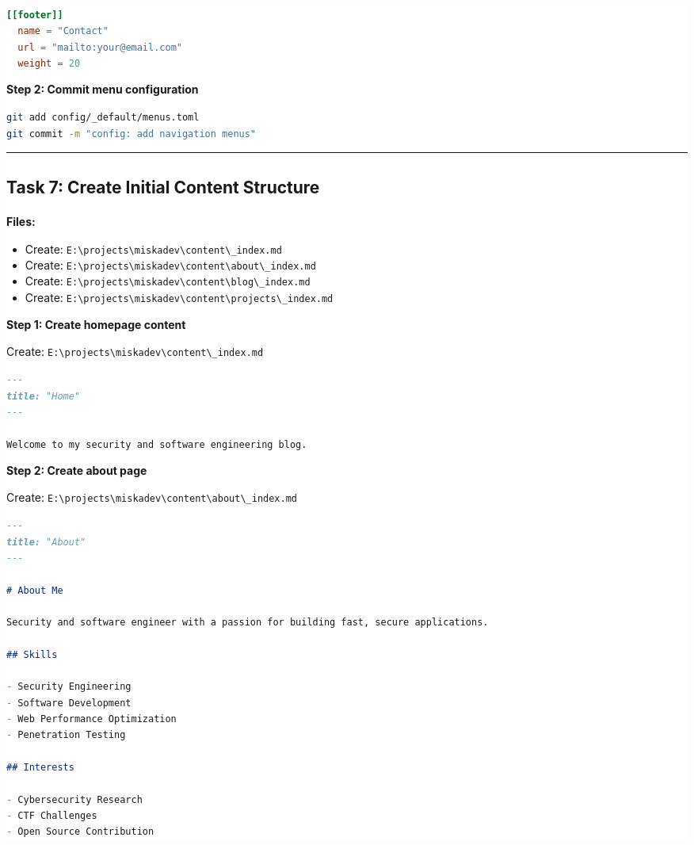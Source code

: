 ```toml
[[footer]]
  name = "Contact"
  url = "mailto:your@email.com"
  weight = 20
```

**Step 2: Commit menu configuration**

```bash
git add config/_default/menus.toml
git commit -m "config: add navigation menus"
```

---

## Task 7: Create Initial Content Structure

**Files:**
- Create: `E:\projects\miskadev\content\_index.md`
- Create: `E:\projects\miskadev\content\about\_index.md`
- Create: `E:\projects\miskadev\content\blog\_index.md`
- Create: `E:\projects\miskadev\content\projects\_index.md`

**Step 1: Create homepage content**

Create: `E:\projects\miskadev\content\_index.md`

```markdown
---
title: "Home"
---

Welcome to my security and software engineering blog.
```

**Step 2: Create about page**

Create: `E:\projects\miskadev\content\about\_index.md`

```markdown
---
title: "About"
---

# About Me

Security and software engineer with a passion for building fast, secure applications.

## Skills

- Security Engineering
- Software Development
- Web Performance Optimization
- Penetration Testing

## Interests

- Cybersecurity Research
- CTF Challenges
- Open Source Contribution
```

